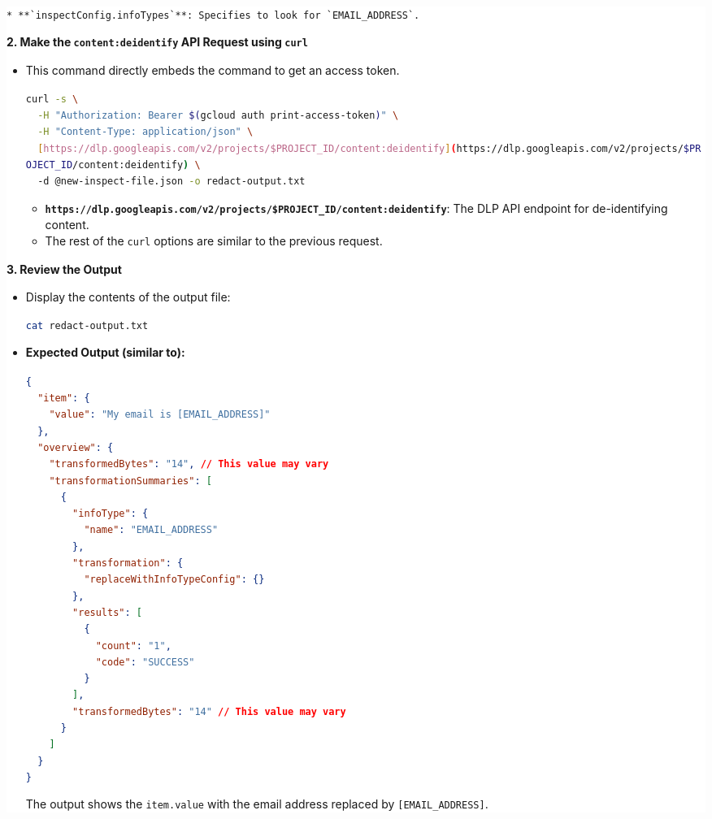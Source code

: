     * **`inspectConfig.infoTypes`**: Specifies to look for `EMAIL_ADDRESS`.

**2. Make the `content:deidentify` API Request using `curl`**

* This command directly embeds the command to get an access token.
    ```bash
    curl -s \
      -H "Authorization: Bearer $(gcloud auth print-access-token)" \
      -H "Content-Type: application/json" \
      [https://dlp.googleapis.com/v2/projects/$PROJECT_ID/content:deidentify](https://dlp.googleapis.com/v2/projects/$PROJECT_ID/content:deidentify) \
      -d @new-inspect-file.json -o redact-output.txt
    ```
    * **`https://dlp.googleapis.com/v2/projects/$PROJECT_ID/content:deidentify`**: The DLP API endpoint for de-identifying content.
    * The rest of the `curl` options are similar to the previous request.

**3. Review the Output**

* Display the contents of the output file:
    ```bash
    cat redact-output.txt
    ```
* **Expected Output (similar to):**
    ```json
    {
      "item": {
        "value": "My email is [EMAIL_ADDRESS]"
      },
      "overview": {
        "transformedBytes": "14", // This value may vary
        "transformationSummaries": [
          {
            "infoType": {
              "name": "EMAIL_ADDRESS"
            },
            "transformation": {
              "replaceWithInfoTypeConfig": {}
            },
            "results": [
              {
                "count": "1",
                "code": "SUCCESS"
              }
            ],
            "transformedBytes": "14" // This value may vary
          }
        ]
      }
    }
    ```
    The output shows the `item.value` with the email address replaced by `[EMAIL_ADDRESS]`.
